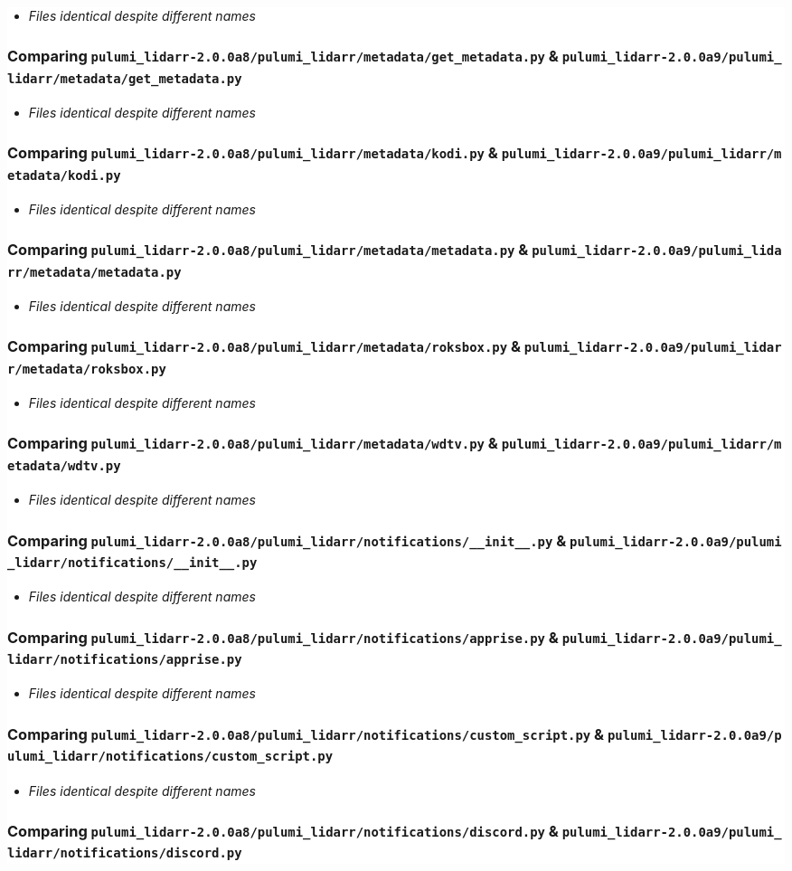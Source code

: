  * *Files identical despite different names*

### Comparing `pulumi_lidarr-2.0.0a8/pulumi_lidarr/metadata/get_metadata.py` & `pulumi_lidarr-2.0.0a9/pulumi_lidarr/metadata/get_metadata.py`

 * *Files identical despite different names*

### Comparing `pulumi_lidarr-2.0.0a8/pulumi_lidarr/metadata/kodi.py` & `pulumi_lidarr-2.0.0a9/pulumi_lidarr/metadata/kodi.py`

 * *Files identical despite different names*

### Comparing `pulumi_lidarr-2.0.0a8/pulumi_lidarr/metadata/metadata.py` & `pulumi_lidarr-2.0.0a9/pulumi_lidarr/metadata/metadata.py`

 * *Files identical despite different names*

### Comparing `pulumi_lidarr-2.0.0a8/pulumi_lidarr/metadata/roksbox.py` & `pulumi_lidarr-2.0.0a9/pulumi_lidarr/metadata/roksbox.py`

 * *Files identical despite different names*

### Comparing `pulumi_lidarr-2.0.0a8/pulumi_lidarr/metadata/wdtv.py` & `pulumi_lidarr-2.0.0a9/pulumi_lidarr/metadata/wdtv.py`

 * *Files identical despite different names*

### Comparing `pulumi_lidarr-2.0.0a8/pulumi_lidarr/notifications/__init__.py` & `pulumi_lidarr-2.0.0a9/pulumi_lidarr/notifications/__init__.py`

 * *Files identical despite different names*

### Comparing `pulumi_lidarr-2.0.0a8/pulumi_lidarr/notifications/apprise.py` & `pulumi_lidarr-2.0.0a9/pulumi_lidarr/notifications/apprise.py`

 * *Files identical despite different names*

### Comparing `pulumi_lidarr-2.0.0a8/pulumi_lidarr/notifications/custom_script.py` & `pulumi_lidarr-2.0.0a9/pulumi_lidarr/notifications/custom_script.py`

 * *Files identical despite different names*

### Comparing `pulumi_lidarr-2.0.0a8/pulumi_lidarr/notifications/discord.py` & `pulumi_lidarr-2.0.0a9/pulumi_lidarr/notifications/discord.py`
